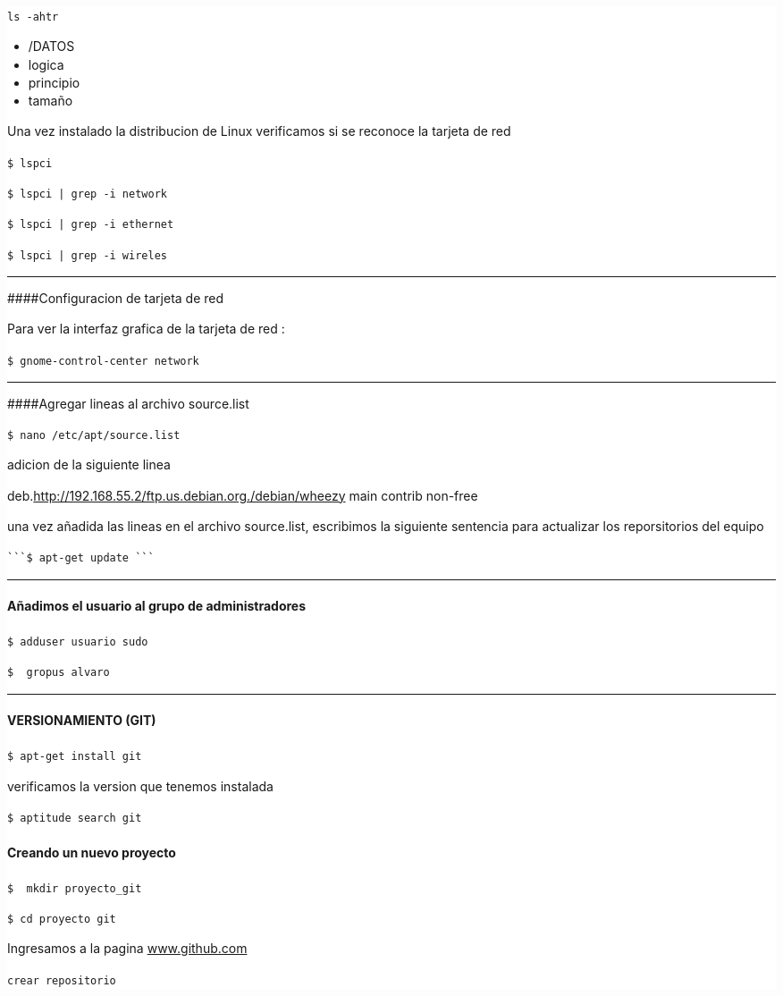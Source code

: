 ``` ls -ahtr ```
* /DATOS
* logica
* principio
* tamaño

Una vez instalado la distribucion de Linux verificamos si se reconoce la tarjeta de red


```$ lspci ```


```$ lspci | grep -i network ```

```$ lspci | grep -i ethernet ```

```$ lspci | grep -i wireles ```


***
####Configuracion de tarjeta de red

Para ver la interfaz grafica de la tarjeta de red :

```$ gnome-control-center network ```


***
####Agregar lineas al archivo source.list

```$ nano /etc/apt/source.list ```

adicion de la siguiente linea

deb.http://192.168.55.2/ftp.us.debian.org./debian/wheezy main contrib non-free

una vez añadida las lineas en el archivo source.list, escribimos la siguiente sentencia para actualizar los reporsitorios del equipo

```
```$ apt-get update ```
```

***
#### Añadimos el usuario al grupo de administradores

```$ adduser usuario sudo```

```$  gropus alvaro```

***
#### VERSIONAMIENTO (GIT)
```$ apt-get install git```

verificamos la version que tenemos instalada

```$ aptitude search git```

#### Creando un nuevo proyecto

```$  mkdir proyecto_git```

```$ cd proyecto git```

Ingresamos a la pagina  www.github.com

```crear repositorio ```
```